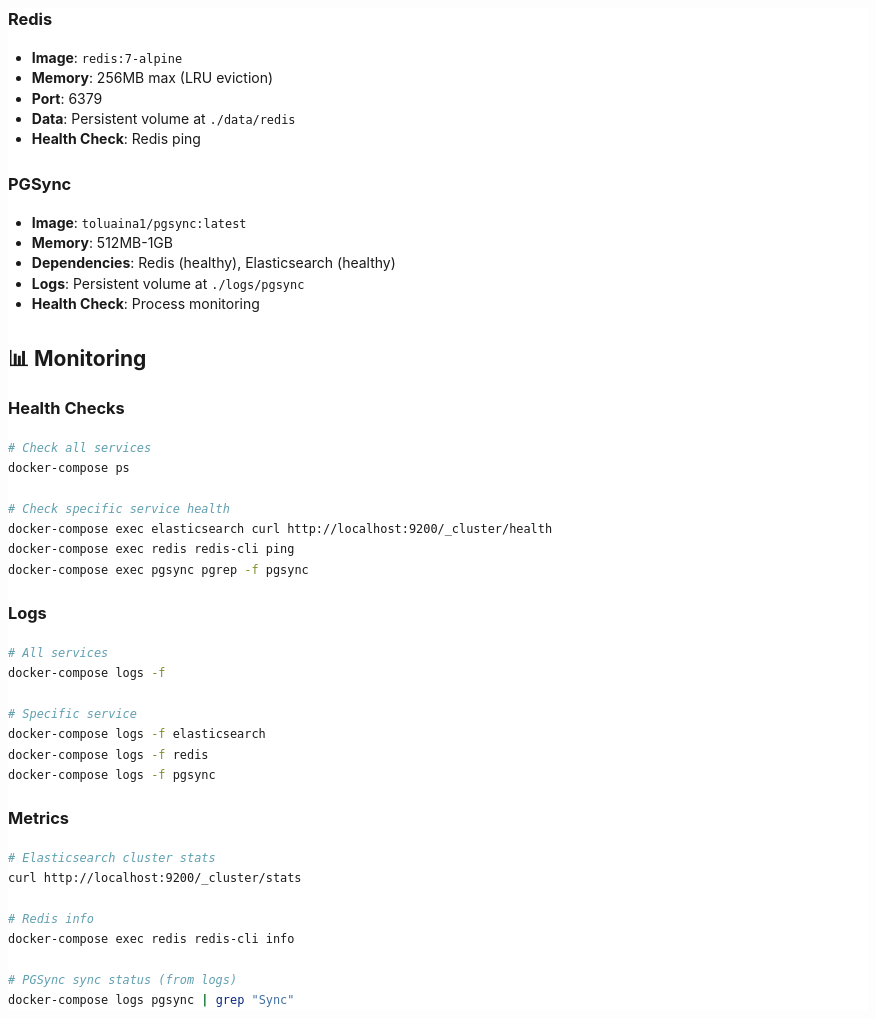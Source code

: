 ### Redis
- **Image**: `redis:7-alpine`
- **Memory**: 256MB max (LRU eviction)
- **Port**: 6379
- **Data**: Persistent volume at `./data/redis`
- **Health Check**: Redis ping

### PGSync
- **Image**: `toluaina1/pgsync:latest`
- **Memory**: 512MB-1GB
- **Dependencies**: Redis (healthy), Elasticsearch (healthy)
- **Logs**: Persistent volume at `./logs/pgsync`
- **Health Check**: Process monitoring

## 📊 Monitoring

### Health Checks
```bash
# Check all services
docker-compose ps

# Check specific service health
docker-compose exec elasticsearch curl http://localhost:9200/_cluster/health
docker-compose exec redis redis-cli ping
docker-compose exec pgsync pgrep -f pgsync
```

### Logs
```bash
# All services
docker-compose logs -f

# Specific service
docker-compose logs -f elasticsearch
docker-compose logs -f redis
docker-compose logs -f pgsync
```

### Metrics
```bash
# Elasticsearch cluster stats
curl http://localhost:9200/_cluster/stats

# Redis info
docker-compose exec redis redis-cli info

# PGSync sync status (from logs)
docker-compose logs pgsync | grep "Sync"
```
